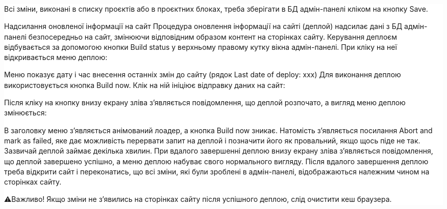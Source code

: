 Всі зміни, виконані в списку проєктів або в проєктних блоках, треба зберігати в БД адмін-панелі кліком на кнопку Save.


Надсилання оновленої інформації на сайт
Процедура оновлення інформації на сайті (деплой) надсилає дані з БД адмін-панелі безпосередньо на сайт, змінюючи відповідним образом контент на сторінках сайту.
Керування деплоєм відбувається за допомогою кнопки Build status у верхньому правому кутку вікна адмін-панелі. При кліку на неї відкривається меню деплою:

Меню показує дату і час внесення останніх змін до сайту (рядок Last date of deploy: xxx)
Для виконання деплою використовується кнопка Build now. Клік на ній ініціює відправку даних на сайт:

Після кліку на кнопку внизу екрану зліва з’являється повідомлення, що деплой розпочато, а вигляд меню деплою змінюється:

В заголовку меню з’являється анімований лоадер, а кнопка Build now зникає. Натомість з’являється посилання Abort and mark as failed, яке дає можливість перервати запит на деплой і позначити його як провальний, якщо щось піде не так.
Зазвичай деплой займає декілька хвилин.
При вдалого завершенні деплою внизу екрану зліва з’являється повідомлення, що деплой завершено успішно, а меню деплою набуває свого нормального вигляду.
Після вдалого завершення деплою треба відкрити сайт і переконатись, що всі зміни, які були зроблені в адмін-панелі, відображаються належним чином на сторінках сайту.

⚠️Важливо!
Якщо зміни не з’явились на сторінках сайту після успішного деплою, слід очистити кеш браузера.



